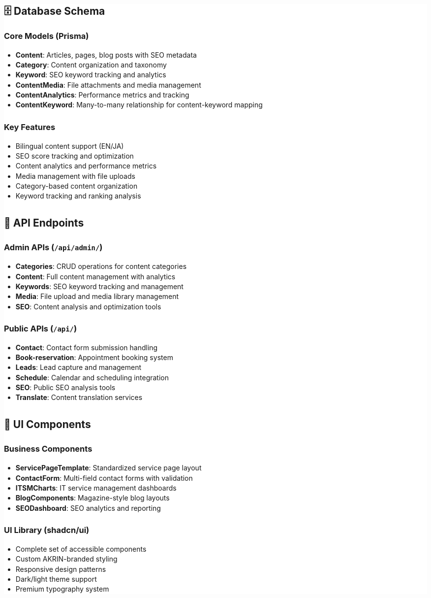 ## 🗄️ Database Schema

### Core Models (Prisma)
- **Content**: Articles, pages, blog posts with SEO metadata
- **Category**: Content organization and taxonomy
- **Keyword**: SEO keyword tracking and analytics
- **ContentMedia**: File attachments and media management
- **ContentAnalytics**: Performance metrics and tracking
- **ContentKeyword**: Many-to-many relationship for content-keyword mapping

### Key Features
- Bilingual content support (EN/JA)
- SEO score tracking and optimization
- Content analytics and performance metrics
- Media management with file uploads
- Category-based content organization
- Keyword tracking and ranking analysis

## 🔧 API Endpoints

### Admin APIs (`/api/admin/`)
- **Categories**: CRUD operations for content categories
- **Content**: Full content management with analytics
- **Keywords**: SEO keyword tracking and management
- **Media**: File upload and media library management
- **SEO**: Content analysis and optimization tools

### Public APIs (`/api/`)
- **Contact**: Contact form submission handling
- **Book-reservation**: Appointment booking system
- **Leads**: Lead capture and management
- **Schedule**: Calendar and scheduling integration
- **SEO**: Public SEO analysis tools
- **Translate**: Content translation services

## 🎨 UI Components

### Business Components
- **ServicePageTemplate**: Standardized service page layout
- **ContactForm**: Multi-field contact forms with validation
- **ITSMCharts**: IT service management dashboards
- **BlogComponents**: Magazine-style blog layouts
- **SEODashboard**: SEO analytics and reporting

### UI Library (shadcn/ui)
- Complete set of accessible components
- Custom AKRIN-branded styling
- Responsive design patterns
- Dark/light theme support
- Premium typography system
